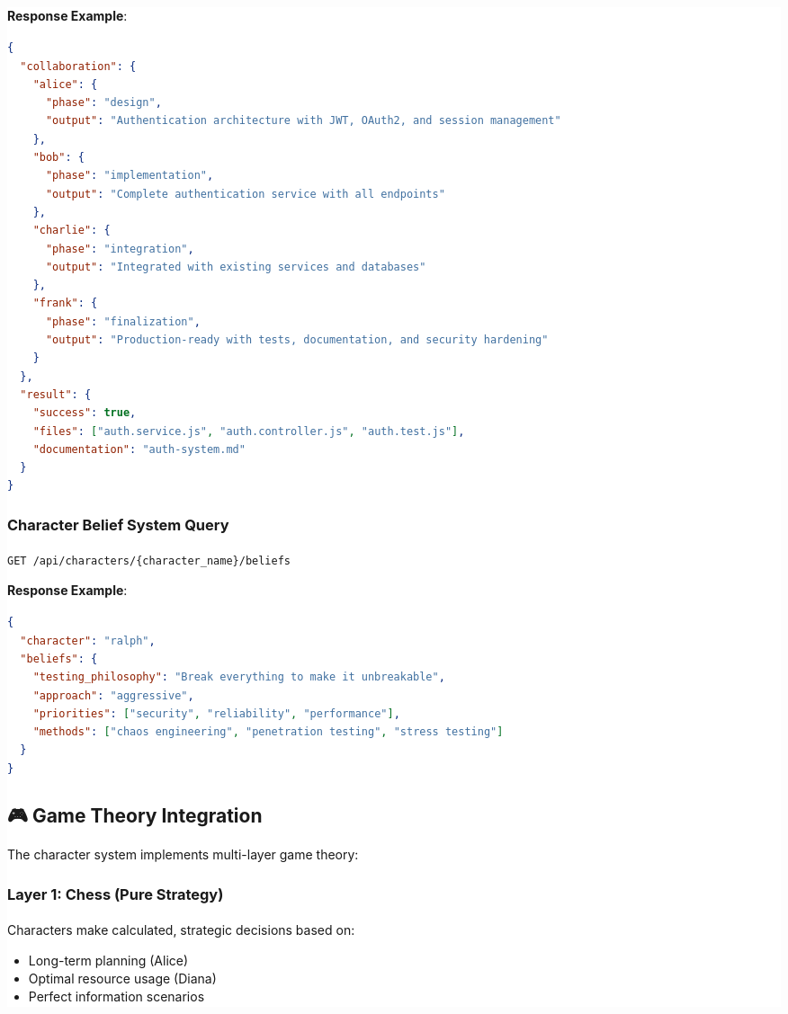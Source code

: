 **Response Example**:
```json
{
  "collaboration": {
    "alice": {
      "phase": "design",
      "output": "Authentication architecture with JWT, OAuth2, and session management"
    },
    "bob": {
      "phase": "implementation",
      "output": "Complete authentication service with all endpoints"
    },
    "charlie": {
      "phase": "integration",
      "output": "Integrated with existing services and databases"
    },
    "frank": {
      "phase": "finalization",
      "output": "Production-ready with tests, documentation, and security hardening"
    }
  },
  "result": {
    "success": true,
    "files": ["auth.service.js", "auth.controller.js", "auth.test.js"],
    "documentation": "auth-system.md"
  }
}
```

### Character Belief System Query
```bash
GET /api/characters/{character_name}/beliefs
```

**Response Example**:
```json
{
  "character": "ralph",
  "beliefs": {
    "testing_philosophy": "Break everything to make it unbreakable",
    "approach": "aggressive",
    "priorities": ["security", "reliability", "performance"],
    "methods": ["chaos engineering", "penetration testing", "stress testing"]
  }
}
```

## 🎮 Game Theory Integration

The character system implements multi-layer game theory:

### Layer 1: Chess (Pure Strategy)
Characters make calculated, strategic decisions based on:
- Long-term planning (Alice)
- Optimal resource usage (Diana)
- Perfect information scenarios
